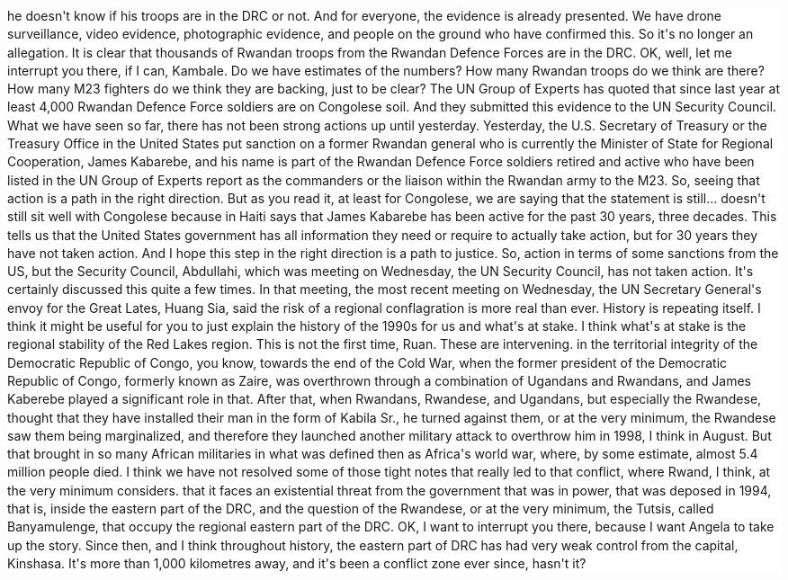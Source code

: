he doesn't know if his troops are in the DRC or not. And for everyone, the evidence is already
presented. We have drone surveillance, video evidence, photographic evidence, and people
on the ground who have confirmed this. So it's no longer an allegation. It is clear that thousands
of Rwandan troops from the Rwandan Defence Forces
are in the DRC.
OK, well, let me interrupt you there, if I can, Kambale.
Do we have estimates of the numbers?
How many Rwandan troops do we think are there?
How many M23 fighters do we think they are backing,
just to be clear?
The UN Group of Experts has quoted that since last year
at least 4,000 Rwandan Defence Force soldiers
are on Congolese soil.
And they submitted this evidence to the UN Security Council.
What we have seen so far, there has not been strong actions
up until yesterday.
Yesterday, the U.S. Secretary of Treasury
or the Treasury Office in the United States
put sanction on a former Rwandan general
who is currently the Minister of State
for Regional Cooperation, James Kabarebe,
and his name is part of the Rwandan Defence Force soldiers
retired and active who have been listed
in the UN Group of Experts report
as the commanders or the liaison
within the Rwandan army to the M23.
So, seeing that action is a path in the right direction.
But as you read it, at least for Congolese,
we are saying that the statement is still...
doesn't still sit well with Congolese because in Haiti says that James Kabarebe has been active
for the past 30 years, three decades. This tells us that the United States government has all
information they need or require to actually take action, but for 30 years they have not taken
action. And I hope this step in the right direction is a path to justice. So, action in
terms of some sanctions from the US, but the Security Council, Abdullahi, which was
meeting on Wednesday, the UN Security Council, has not taken action. It's certainly discussed
this quite a few times. In that meeting, the most recent meeting on Wednesday, the UN Secretary
General's envoy for the Great Lates, Huang Sia, said the risk of a regional conflagration
is more real than ever. History is repeating itself. I think it might be useful for you
to just explain the history of the 1990s for us and what's at stake.
I think what's at stake is the regional stability of the Red Lakes region. This is not the first
time, Ruan. These are intervening.
in the territorial integrity of the Democratic Republic of Congo, you know, towards the end of
the Cold War, when the former president of the Democratic Republic of Congo, formerly known as
Zaire, was overthrown through a combination of Ugandans and Rwandans, and James Kaberebe played
a significant role in that. After that, when Rwandans, Rwandese, and Ugandans, but especially
the Rwandese, thought that they have installed their man in the form of Kabila Sr., he turned
against them, or at the very minimum, the Rwandese saw them being marginalized, and therefore
they launched another military attack to overthrow him in 1998, I think in August. But that brought
in so many African militaries in what was defined then as Africa's world war, where, by some
estimate, almost 5.4 million people died. I think we have not resolved some of those tight
notes that really led to that conflict, where Rwand, I think, at the very minimum considers.
that it faces an existential threat from the government
that was in power, that was deposed in 1994,
that is, inside the eastern part of the DRC,
and the question of the Rwandese, or at the very minimum,
the Tutsis, called Banyamulenge,
that occupy the regional eastern part of the DRC.
OK, I want to interrupt you there,
because I want Angela to take up the story.
Since then, and I think throughout history,
the eastern part of DRC has had very weak control
from the capital, Kinshasa.
It's more than 1,000 kilometres away,
and it's been a conflict zone ever since, hasn't it?